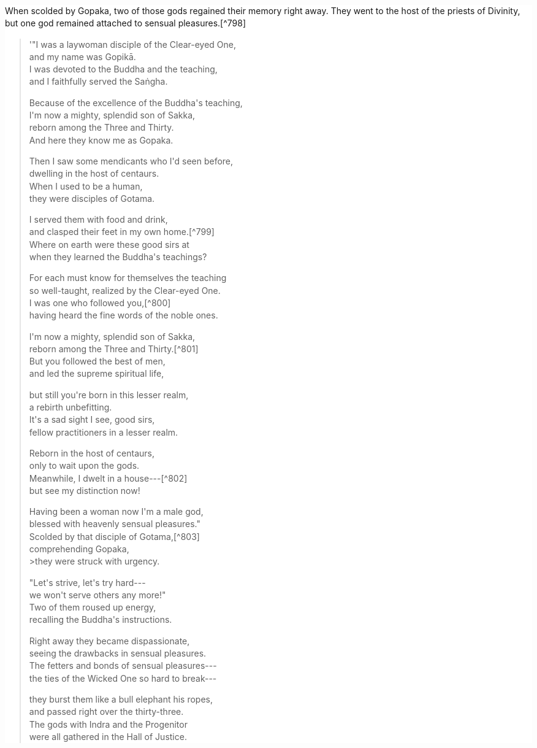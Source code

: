 When scolded by Gopaka, two of those gods regained their memory right
away. They went to the host of the priests of Divinity, but one god
remained attached to sensual pleasures.[^798]

> '"I was a laywoman disciple of the Clear-eyed One,\
> and my name was Gopikā.\
> I was devoted to the Buddha and the teaching,\
> and I faithfully served the Saṅgha.
>
> Because of the excellence of the Buddha's teaching,\
> I'm now a mighty, splendid son of Sakka,\
> reborn among the Three and Thirty.\
> And here they know me as Gopaka.
>
> Then I saw some mendicants who I'd seen before,\
> dwelling in the host of centaurs.\
> When I used to be a human,\
> they were disciples of Gotama.
>
> I served them with food and drink,\
> and clasped their feet in my own home.[^799]\
> Where on earth were these good sirs at\
> when they learned the Buddha's teachings?
>
> For each must know for themselves the teaching\
> so well-taught, realized by the Clear-eyed One.\
> I was one who followed you,[^800]\
> having heard the fine words of the noble ones.
>
> I'm now a mighty, splendid son of Sakka,\
> reborn among the Three and Thirty.[^801]\
> But you followed the best of men,\
> and led the supreme spiritual life,
>
> but still you're born in this lesser realm,\
> a rebirth unbefitting.\
> It's a sad sight I see, good sirs,\
> fellow practitioners in a lesser realm.
>
> Reborn in the host of centaurs,\
> only to wait upon the gods.\
> Meanwhile, I dwelt in a house---[^802]\
> but see my distinction now!
>
> Having been a woman now I'm a male god,\
> blessed with heavenly sensual pleasures."\
> Scolded by that disciple of Gotama,[^803]\
> comprehending Gopaka,\
> \>they were struck with urgency.
>
> "Let's strive, let's try hard---\
> we won't serve others any more!"\
> Two of them roused up energy,\
> recalling the Buddha's instructions.
>
> Right away they became dispassionate,\
> seeing the drawbacks in sensual pleasures.\
> The fetters and bonds of sensual pleasures---\
> the ties of the Wicked One so hard to break---
>
> they burst them like a bull elephant his ropes,\
> and passed right over the thirty-three.\
> The gods with Indra and the Progenitor\
> were all gathered in the Hall of Justice.